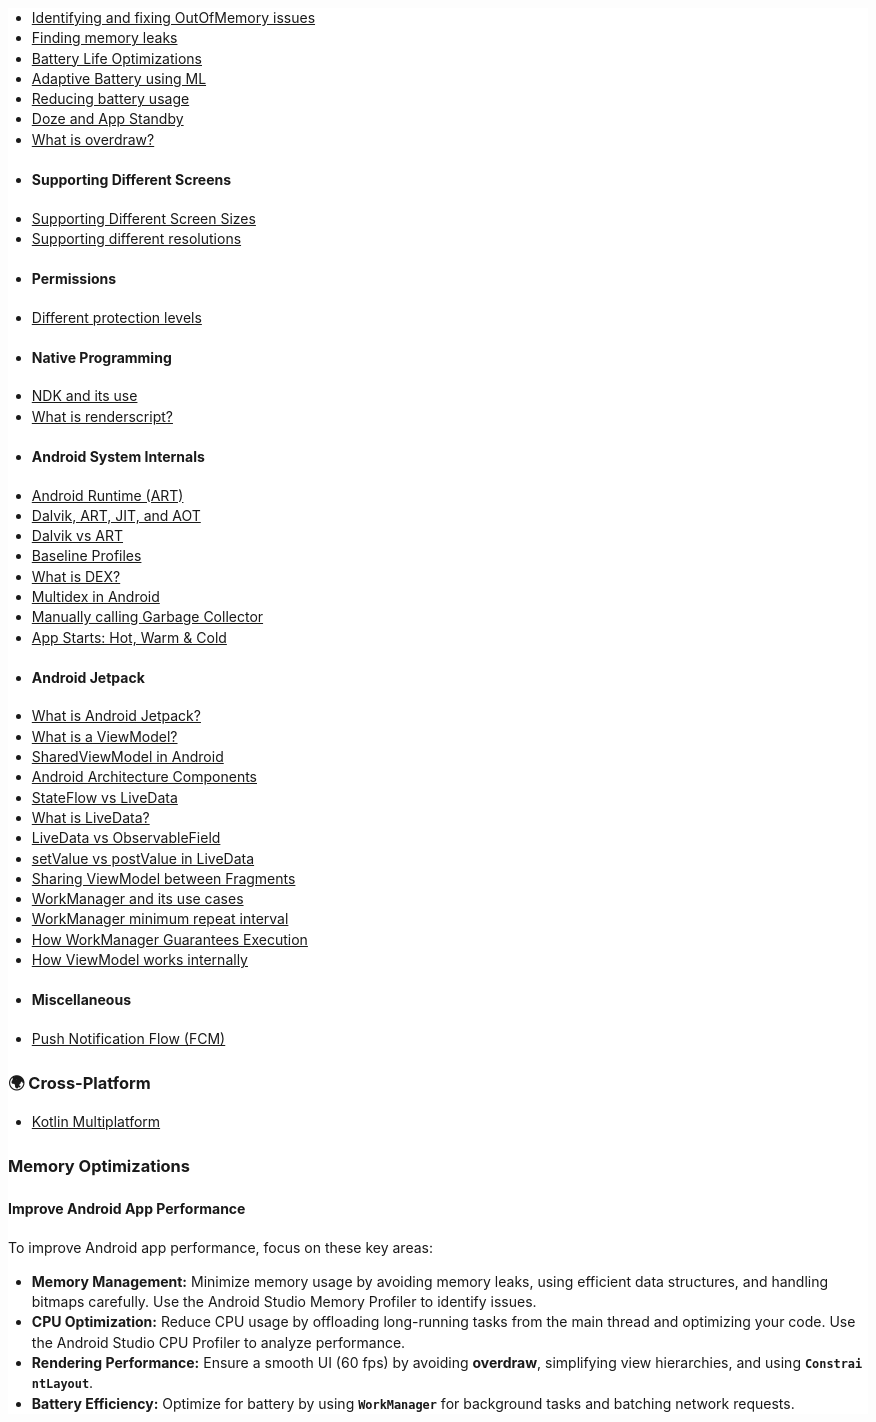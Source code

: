 - [Identifying and fixing OutOfMemory issues](#how-to-identify-and-fix-outofmemory-issues)
- [Finding memory leaks](#how-do-you-find-memory-leaks-in-android-applications)
- [Battery Life Optimizations](#battery-life-optimizations)
- [Adaptive Battery using ML](#how-android-implements-adaptive-battery-using-ml)
- [Reducing battery usage](#how-to-reduce-battery-usage-in-an-android-application)
- [Doze and App Standby](#what-is-doze-what-about-app-standby)
- [What is overdraw?](#what-is-overdraw)
- #### Supporting Different Screens
- [Supporting Different Screen Sizes](#supporting-different-screen-sizes)
- [Supporting different resolutions](#how-do-you-support-different-types-of-resolutions)
- #### Permissions
- [Different protection levels](#what-are-the-different-protection-levels-in-permission)
- #### Native Programming
- [NDK and its use](#what-is-the-ndk-and-why-is-it-useful)
- [What is renderscript?](#what-is-renderscript)
- #### Android System Internals
- [Android Runtime (ART)](#what-is-android-runtime)
- [Dalvik, ART, JIT, and AOT](#dalvik-art-jit-and-aot-in-android)
- [Dalvik vs ART](#what-are-the-differences-between-dalvik-and-art)
- [Baseline Profiles](#baseline-profiles)
- [What is DEX?](#what-is-dex)
- [Multidex in Android](#what-is-multidex-in-android)
- [Manually calling Garbage Collector](#can-you-manually-call-the-garbage-collector)
- [App Starts: Hot, Warm & Cold](#android-app-starts-hot-warm--cold)
- #### Android Jetpack
- [What is Android Jetpack?](#what-is-android-jetpack-and-why-to-use-this)
- [What is a ViewModel?](#what-is-a-viewmodel-and-how-is-it-useful)
- [SharedViewModel in Android](#sharedviewmodel-in-android)
- [Android Architecture Components](#what-are-android-architecture-components)
- [StateFlow vs LiveData](#stateflow-vs-livedata-in-android-development)
- [What is LiveData?](#what-is-livedata-in-android)
- [LiveData vs ObservableField](#how-is-livedata-different-from-observablefield)
- [setValue vs postValue in LiveData](#what-is-the-difference-between-setvalue-and-postvalue-in-livedata)
- [Sharing ViewModel between Fragments](#how-do-you-share-viewmodel-between-fragments-in-android)
- [WorkManager and its use cases](#explain-workmanager-and-its-use-cases)
- [WorkManager minimum repeat interval](#minimum-repeat-interval-allowed-when-scheduling-a-periodicworkrequest-using-workmanager)
- [How WorkManager Guarantees Execution](#how-does-workmanager-guarantee-task-execution)
- [How ViewModel works internally](#how-does-viewmodel-work-internally)
- #### Miscellaneous
- [Push Notification Flow (FCM)](#android-push-notification-flow-using-fcm)

### 🌍 Cross-Platform
- [Kotlin Multiplatform](#kotlin-multiplatform)

### Memory Optimizations

#### Improve Android App Performance
To improve Android app performance, focus on these key areas:
* **Memory Management:** Minimize memory usage by avoiding memory leaks, using efficient data structures, and handling bitmaps carefully. Use the Android Studio Memory Profiler to identify issues.
* **CPU Optimization:** Reduce CPU usage by offloading long-running tasks from the main thread and optimizing your code. Use the Android Studio CPU Profiler to analyze performance.
* **Rendering Performance:** Ensure a smooth UI (60 fps) by avoiding **overdraw**, simplifying view hierarchies, and using **`ConstraintLayout`**.
* **Battery Efficiency:** Optimize for battery by using **`WorkManager`** for background tasks and batching network requests.
